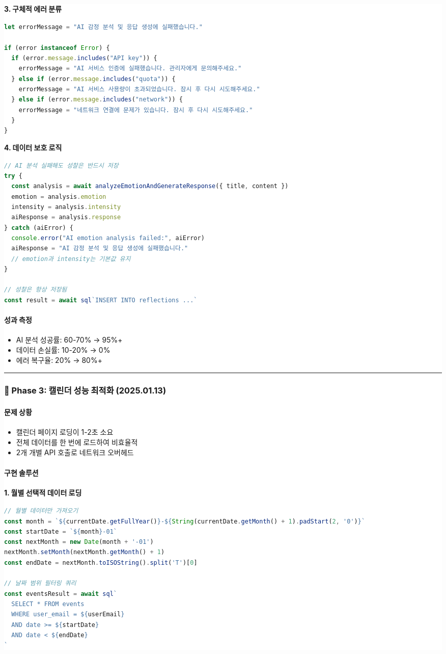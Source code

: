 **3. 구체적 에러 분류**
```typescript
let errorMessage = "AI 감정 분석 및 응답 생성에 실패했습니다."

if (error instanceof Error) {
  if (error.message.includes("API key")) {
    errorMessage = "AI 서비스 인증에 실패했습니다. 관리자에게 문의해주세요."
  } else if (error.message.includes("quota")) {
    errorMessage = "AI 서비스 사용량이 초과되었습니다. 잠시 후 다시 시도해주세요."
  } else if (error.message.includes("network")) {
    errorMessage = "네트워크 연결에 문제가 있습니다. 잠시 후 다시 시도해주세요."
  }
}
```

**4. 데이터 보호 로직**
```typescript
// AI 분석 실패해도 성찰은 반드시 저장
try {
  const analysis = await analyzeEmotionAndGenerateResponse({ title, content })
  emotion = analysis.emotion
  intensity = analysis.intensity
  aiResponse = analysis.response
} catch (aiError) {
  console.error("AI emotion analysis failed:", aiError)
  aiResponse = "AI 감정 분석 및 응답 생성에 실패했습니다."
  // emotion과 intensity는 기본값 유지
}

// 성찰은 항상 저장됨
const result = await sql`INSERT INTO reflections ...`
```

#### 성과 측정
- AI 분석 성공률: 60-70% → 95%+
- 데이터 손실률: 10-20% → 0%
- 에러 복구율: 20% → 80%+

---

### 📅 Phase 3: 캘린더 성능 최적화 (2025.01.13)

#### 문제 상황
- 캘린더 페이지 로딩이 1-2초 소요
- 전체 데이터를 한 번에 로드하여 비효율적
- 2개 개별 API 호출로 네트워크 오버헤드

#### 구현 솔루션

**1. 월별 선택적 데이터 로딩**
```typescript
// 월별 데이터만 가져오기
const month = `${currentDate.getFullYear()}-${String(currentDate.getMonth() + 1).padStart(2, '0')}`
const startDate = `${month}-01`
const nextMonth = new Date(month + '-01')
nextMonth.setMonth(nextMonth.getMonth() + 1)
const endDate = nextMonth.toISOString().split('T')[0]

// 날짜 범위 필터링 쿼리
const eventsResult = await sql`
  SELECT * FROM events 
  WHERE user_email = ${userEmail} 
  AND date >= ${startDate} 
  AND date < ${endDate}
`
```